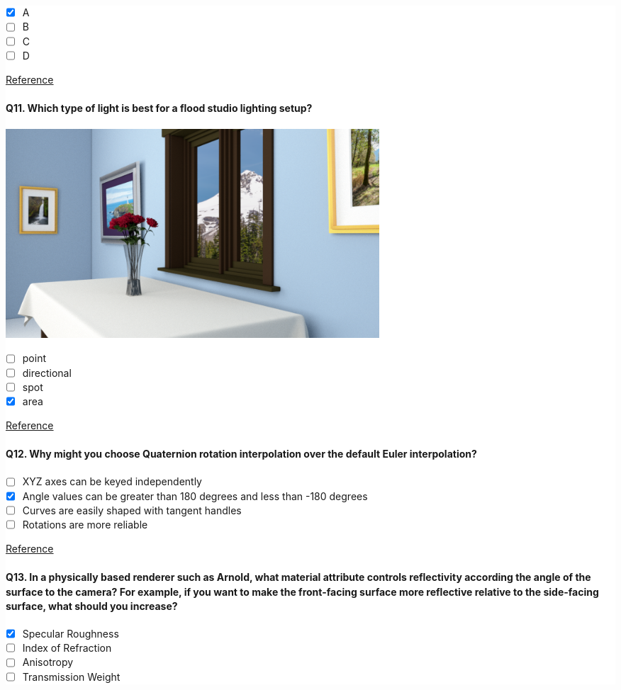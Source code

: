 - [x] A
- [ ] B
- [ ] C
- [ ] D

[Reference](https://help.autodesk.com/view/MAYACRE/ENU/?guid=GUID-5A399D05-9271-4517-8370-0533DC468277)

#### Q11. Which type of light is best for a flood studio lighting setup?

![Which type of light is best for a flood studio lighting setup?](autodesk_maya_05.png)

- [ ] point
- [ ] directional
- [ ] spot
- [x] area

[Reference](https://help.autodesk.com/view/MAYAUL/2023/ENU/?guid=GUID-3D68F3CC-2D09-43C5-A275-E11B6DDB8341)

#### Q12. Why might you choose Quaternion rotation interpolation over the default Euler interpolation?

- [ ] XYZ axes can be keyed independently
- [x] Angle values can be greater than 180 degrees and less than -180 degrees
- [ ] Curves are easily shaped with tangent handles
- [ ] Rotations are more reliable

[Reference](https://help.autodesk.com/view/MAYACRE/ENU/?guid=GUID-CBD30A0A-1166-4076-A564-1ADC946A15F3)

#### Q13. In a physically based renderer such as Arnold, what material attribute controls reflectivity according the angle of the surface to the camera? For example, if you want to make the front-facing surface more reflective relative to the side-facing surface, what should you increase?

- [x] Specular Roughness
- [ ] Index of Refraction
- [ ] Anisotropy
- [ ] Transmission Weight
